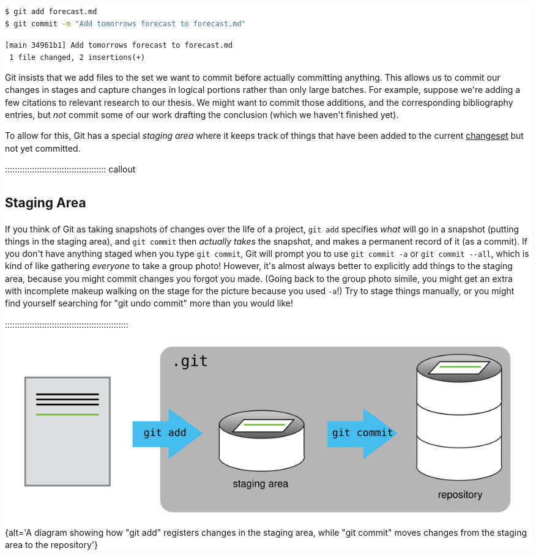 ```bash
$ git add forecast.md
$ git commit -m "Add tomorrows forecast to forecast.md"
```

```output
[main 34961b1] Add tomorrows forecast to forecast.md
 1 file changed, 2 insertions(+)
```

Git insists that we add files to the set we want to commit
before actually committing anything. This allows us to commit our
changes in stages and capture changes in logical portions rather than
only large batches.
For example,
suppose we're adding a few citations to relevant research to our thesis.
We might want to commit those additions,
and the corresponding bibliography entries,
but *not* commit some of our work drafting the conclusion
(which we haven't finished yet).

To allow for this,
Git has a special *staging area*
where it keeps track of things that have been added to
the current [changeset](../learners/reference.md#changeset)
but not yet committed.

:::::::::::::::::::::::::::::::::::::::::  callout

## Staging Area

If you think of Git as taking snapshots of changes over the life of a project,
`git add` specifies *what* will go in a snapshot
(putting things in the staging area),
and `git commit` then *actually takes* the snapshot, and
makes a permanent record of it (as a commit).
If you don't have anything staged when you type `git commit`,
Git will prompt you to use `git commit -a` or `git commit --all`,
which is kind of like gathering *everyone* to take a group photo!
However, it's almost always better to
explicitly add things to the staging area, because you might
commit changes you forgot you made. (Going back to the group photo simile,
you might get an extra with incomplete makeup walking on
the stage for the picture because you used `-a`!)
Try to stage things manually,
or you might find yourself searching for "git undo commit" more
than you would like!


::::::::::::::::::::::::::::::::::::::::::::::::::

![](fig/git-staging-area.svg){alt='A diagram showing how "git add" registers changes in the staging area, while "git commit" moves changes from the staging area to the repository'}

[commit-messages]: https://chris.beams.io/posts/git-commit/
[git-references]: https://git-scm.com/book/en/v2/Git-Internals-Git-References